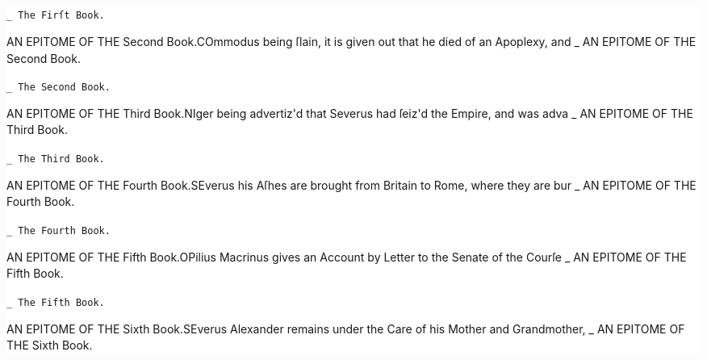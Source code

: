     _ The Firſt Book.
AN
EPITOME
OF THE
Second Book.COmmodus being ſlain, it is given
out that he died of an Apoplexy, and
    _ AN
EPITOME
OF THE
Second Book.

    _ The Second Book.
AN
EPITOME
OF THE
Third Book.NIger being advertiz'd that Severus
had ſeiz'd the Empire, and was
adva
    _ AN
EPITOME
OF THE
Third Book.

    _ The Third Book.
AN
EPITOME
OF THE
Fourth Book.SEverus his Aſhes are brought from
Britain to Rome, where they are bur
    _ AN
EPITOME
OF THE
Fourth Book.

    _ The Fourth Book.
AN
EPITOME
OF THE
Fifth Book.OPilius Macrinus gives an Account by
Letter to the Senate of the Courſe
    _ AN
EPITOME
OF THE
Fifth Book.

    _ The Fifth Book.
AN
EPITOME
OF THE
Sixth Book.SEverus Alexander remains under the
Care of his Mother and Grandmother,
    _ AN
EPITOME
OF THE
Sixth Book.
